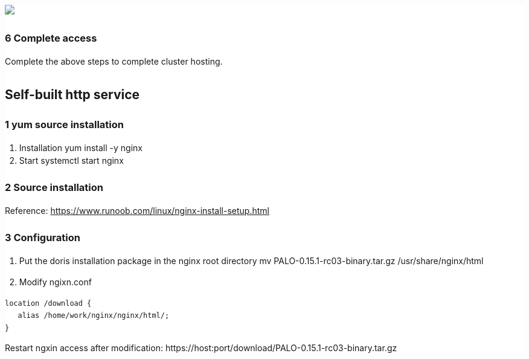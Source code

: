 ![](/images/doris-manager/spacelist-11.png)

### 6 Complete access

Complete the above steps to complete cluster hosting.

## Self-built http service

### 1 yum source installation

1. Installation
yum install -y nginx
2. Start
systemctl start nginx

### 2 Source installation

Reference: https://www.runoob.com/linux/nginx-install-setup.html

### 3 Configuration

1. Put the doris installation package in the nginx root directory
mv PALO-0.15.1-rc03-binary.tar.gz /usr/share/nginx/html

2. Modify ngixn.conf

````
location /download {
   alias /home/work/nginx/nginx/html/;
}
````

Restart ngxin access after modification:
https://host:port/download/PALO-0.15.1-rc03-binary.tar.gz